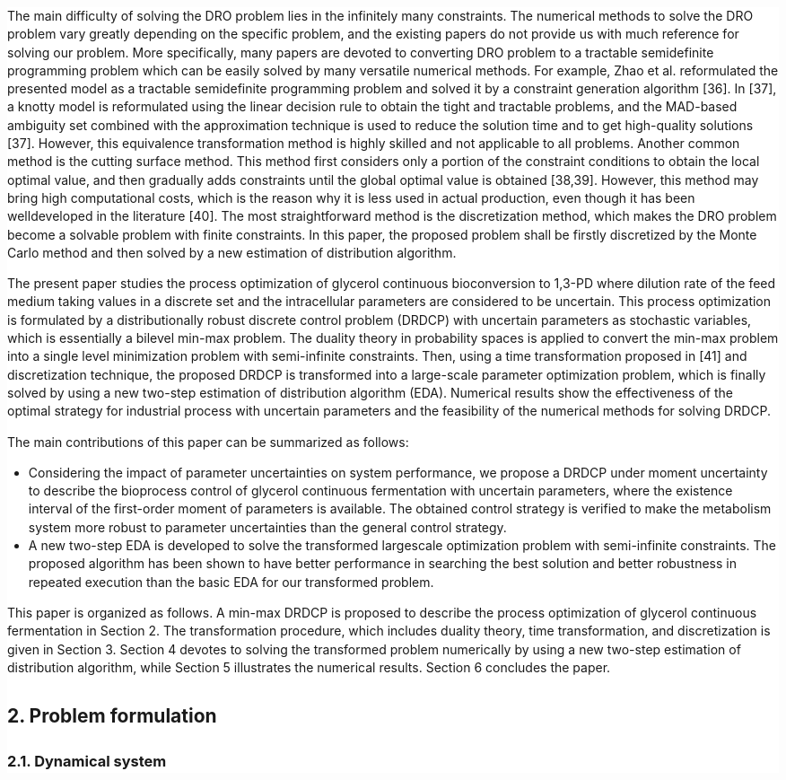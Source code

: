 The main difficulty of solving the DRO problem lies in the infinitely many constraints. The numerical methods to solve the DRO problem vary greatly depending on the specific problem, and the existing papers do not provide us with much reference for solving our problem. More specifically, many papers are devoted to converting DRO problem to a tractable semidefinite programming problem which can be easily solved by many versatile numerical methods. For example, Zhao et al. reformulated the presented model as a tractable semidefinite programming problem and solved it by a constraint generation algorithm [36]. In [37], a knotty model is reformulated using the linear decision rule to obtain the tight and tractable problems, and the MAD-based ambiguity set combined with the approximation technique is used to reduce the solution time and to get high-quality solutions [37]. However, this equivalence transformation method is highly skilled and not applicable to all problems. Another common method is the cutting surface method. This method first considers only a portion of the constraint conditions to obtain the local optimal value, and then gradually adds constraints until the global optimal value is obtained [38,39]. However, this method may bring high computational costs, which is the reason why it is less used in actual production, even though it has been welldeveloped in the literature [40]. The most straightforward method is the discretization method, which makes the DRO problem become a solvable problem with finite constraints. In this paper, the proposed problem shall be firstly discretized by the Monte Carlo method and then solved by a new estimation of distribution algorithm.

The present paper studies the process optimization of glycerol continuous bioconversion to 1,3-PD where dilution rate of the feed medium taking values in a discrete set and the intracellular parameters are considered to be uncertain. This process optimization is formulated by a distributionally robust discrete control problem (DRDCP) with uncertain parameters as stochastic variables, which is essentially a bilevel min-max problem. The duality theory in probability spaces is applied to convert the min-max problem into a single level minimization problem with semi-infinite constraints. Then, using a time transformation proposed in [41] and discretization technique, the proposed DRDCP is transformed into a large-scale parameter optimization problem, which is finally solved by using a new two-step estimation of distribution algorithm (EDA). Numerical results show the effectiveness of the optimal strategy for industrial process with uncertain parameters and the feasibility of the numerical methods for solving DRDCP.

The main contributions of this paper can be summarized as follows:

- Considering the impact of parameter uncertainties on system performance, we propose a DRDCP under moment uncertainty to describe the bioprocess control of glycerol continuous fermentation with uncertain parameters, where the existence interval of the first-order moment of parameters is available. The obtained control strategy is verified to make the metabolism system more robust to parameter uncertainties than the general control strategy.
- A new two-step EDA is developed to solve the transformed largescale optimization problem with semi-infinite constraints. The proposed algorithm has been shown to have better performance in searching the best solution and better robustness in repeated execution than the basic EDA for our transformed problem.

This paper is organized as follows. A min-max DRDCP is proposed to describe the process optimization of glycerol continuous fermentation in Section 2. The transformation procedure, which includes duality theory, time transformation, and discretization is given in Section 3. Section 4 devotes to solving the transformed problem numerically by using a new two-step estimation of distribution algorithm, while Section 5 illustrates the numerical results. Section 6 concludes the paper.

## 2. Problem formulation

### 2.1. Dynamical system


[^0]:    * Corresponding author.